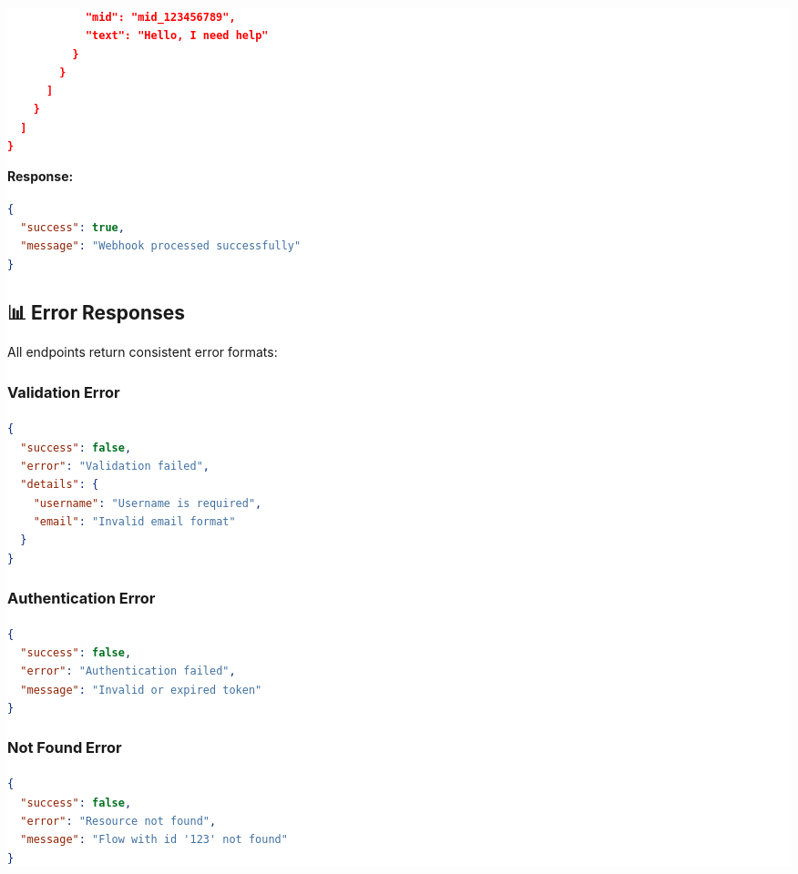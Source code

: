 ```json
            "mid": "mid_123456789",
            "text": "Hello, I need help"
          }
        }
      ]
    }
  ]
}
```

**Response:**
```json
{
  "success": true,
  "message": "Webhook processed successfully"
}
```

## 📊 Error Responses

All endpoints return consistent error formats:

### Validation Error
```json
{
  "success": false,
  "error": "Validation failed",
  "details": {
    "username": "Username is required",
    "email": "Invalid email format"
  }
}
```

### Authentication Error
```json
{
  "success": false,
  "error": "Authentication failed",
  "message": "Invalid or expired token"
}
```

### Not Found Error
```json
{
  "success": false,
  "error": "Resource not found",
  "message": "Flow with id '123' not found"
}
```
